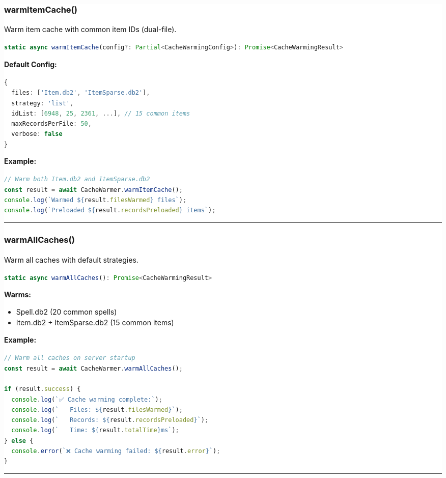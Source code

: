 
### warmItemCache()

Warm item cache with common item IDs (dual-file).

```typescript
static async warmItemCache(config?: Partial<CacheWarmingConfig>): Promise<CacheWarmingResult>
```

**Default Config:**
```typescript
{
  files: ['Item.db2', 'ItemSparse.db2'],
  strategy: 'list',
  idList: [6948, 25, 2361, ...], // 15 common items
  maxRecordsPerFile: 50,
  verbose: false
}
```

**Example:**
```typescript
// Warm both Item.db2 and ItemSparse.db2
const result = await CacheWarmer.warmItemCache();
console.log(`Warmed ${result.filesWarmed} files`);
console.log(`Preloaded ${result.recordsPreloaded} items`);
```

---

### warmAllCaches()

Warm all caches with default strategies.

```typescript
static async warmAllCaches(): Promise<CacheWarmingResult>
```

**Warms:**
- Spell.db2 (20 common spells)
- Item.db2 + ItemSparse.db2 (15 common items)

**Example:**
```typescript
// Warm all caches on server startup
const result = await CacheWarmer.warmAllCaches();

if (result.success) {
  console.log(`✅ Cache warming complete:`);
  console.log(`   Files: ${result.filesWarmed}`);
  console.log(`   Records: ${result.recordsPreloaded}`);
  console.log(`   Time: ${result.totalTime}ms`);
} else {
  console.error(`❌ Cache warming failed: ${result.error}`);
}
```

---